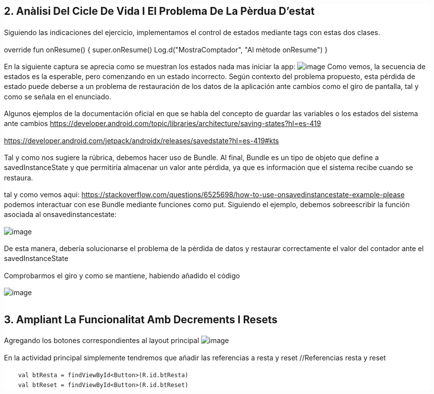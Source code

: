 


## 2. Anàlisi Del Cicle De Vida I El Problema De La Pèrdua D’estat

Siguiendo las indicaciones del ejercicio, implementamos el control de estados mediante tags con estas dos clases. 

override fun onResume() {
        super.onResume()
        Log.d("MostraComptador", "Al mètode onResume")
    }

En la siguiente captura se aprecia como se muestran los estados nada mas iniciar la app:
![image](https://github.com/alejandrorubio29/ampliantComptadorRUBIO/assets/145864071/fd72597f-e217-42f5-9c21-8841af13f28b)
Como vemos, la secuencia de estados es la esperable, pero comenzando en un estado incorrecto. Según contexto del problema propuesto, esta pérdida de estado puede deberse a un problema de restauración de los datos de la aplicación ante cambios como el giro de pantalla, tal y como se señala en el enunciado. 

Algunos ejemplos de la documentación oficial en que se habla del concepto de guardar las variables o los estados del sistema ante cambios
https://developer.android.com/topic/libraries/architecture/saving-states?hl=es-419

https://developer.android.com/jetpack/androidx/releases/savedstate?hl=es-419#kts

Tal y como nos sugiere la rúbrica, debemos hacer uso de Bundle. Al final, Bundle es un tipo de objeto que define a savedInstanceState y que permitiría almacenar un valor ante pérdida, ya que es información que el sistema recibe cuando se restaura. 

tal y como vemos aqui: https://stackoverflow.com/questions/6525698/how-to-use-onsavedinstancestate-example-please podemos interactuar con ese Bundle mediante funciones como put.
Siguiendo el ejemplo, debemos sobreescribir la función asociada al onsavedinstancestate:

![image](https://github.com/alejandrorubio29/ampliantComptadorRUBIO/assets/145864071/63dfab26-3972-407f-8eb1-4f2a4c390cca)

De esta manera, debería solucionarse el problema de la pérdida de datos y restaurar correctamente el valor del contador ante el savedInstanceState

Comprobarmos el giro y como se mantiene, habiendo añadido el código

<img width="1060" alt="image" src="https://github.com/alejandrorubio29/ampliantComptadorRUBIO/assets/145864071/ee73234e-773b-462e-9bb4-5a662a23cda9">


## 3. Ampliant La Funcionalitat Amb Decrements I Resets

Agregando los botones correspondientes al layout principal
![image](https://github.com/alejandrorubio29/ampliantComptadorRUBIO/assets/145864071/b6df359a-d433-4b80-b854-721731ee9c6b)

En la actividad principal simplemente tendremos que añadir las referencias a resta y reset
//Referencias resta y reset

        val btResta = findViewById<Button>(R.id.btResta)
        val btReset = findViewById<Button>(R.id.btReset)
